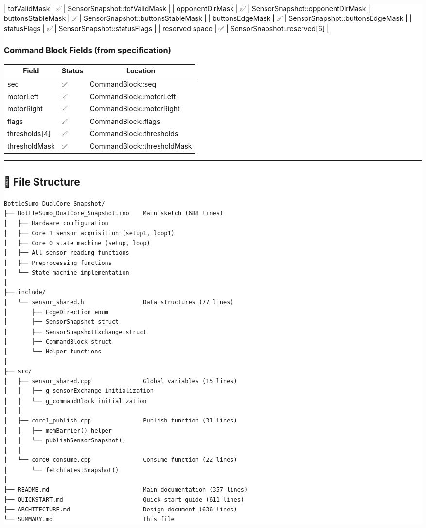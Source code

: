 | tofValidMask | ✅ | SensorSnapshot::tofValidMask |
| opponentDirMask | ✅ | SensorSnapshot::opponentDirMask |
| buttonsStableMask | ✅ | SensorSnapshot::buttonsStableMask |
| buttonsEdgeMask | ✅ | SensorSnapshot::buttonsEdgeMask |
| statusFlags | ✅ | SensorSnapshot::statusFlags |
| reserved space | ✅ | SensorSnapshot::reserved[6] |

### Command Block Fields (from specification)

| Field | Status | Location |
|-------|--------|----------|
| seq | ✅ | CommandBlock::seq |
| motorLeft | ✅ | CommandBlock::motorLeft |
| motorRight | ✅ | CommandBlock::motorRight |
| flags | ✅ | CommandBlock::flags |
| thresholds[4] | ✅ | CommandBlock::thresholds |
| thresholdMask | ✅ | CommandBlock::thresholdMask |

---

## 📁 File Structure

```
BottleSumo_DualCore_Snapshot/
├── BottleSumo_DualCore_Snapshot.ino    Main sketch (688 lines)
│   ├── Hardware configuration
│   ├── Core 1 sensor acquisition (setup1, loop1)
│   ├── Core 0 state machine (setup, loop)
│   ├── All sensor reading functions
│   ├── Preprocessing functions
│   └── State machine implementation
│
├── include/
│   └── sensor_shared.h                 Data structures (77 lines)
│       ├── EdgeDirection enum
│       ├── SensorSnapshot struct
│       ├── SensorSnapshotExchange struct
│       ├── CommandBlock struct
│       └── Helper functions
│
├── src/
│   ├── sensor_shared.cpp               Global variables (15 lines)
│   │   ├── g_sensorExchange initialization
│   │   └── g_commandBlock initialization
│   │
│   ├── core1_publish.cpp               Publish function (31 lines)
│   │   ├── memBarrier() helper
│   │   └── publishSensorSnapshot()
│   │
│   └── core0_consume.cpp               Consume function (22 lines)
│       └── fetchLatestSnapshot()
│
├── README.md                           Main documentation (357 lines)
├── QUICKSTART.md                       Quick start guide (611 lines)
├── ARCHITECTURE.md                     Design document (636 lines)
└── SUMMARY.md                          This file
```